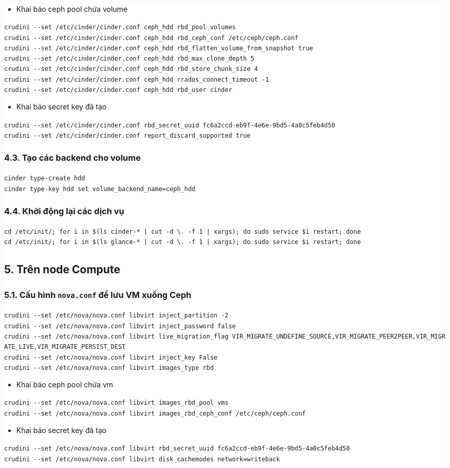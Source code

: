 - Khai báo ceph pool chứa volume
```
crudini --set /etc/cinder/cinder.conf ceph_hdd rbd_pool volumes
crudini --set /etc/cinder/cinder.conf ceph_hdd rbd_ceph_conf /etc/ceph/ceph.conf
crudini --set /etc/cinder/cinder.conf ceph_hdd rbd_flatten_volume_from_snapshot true
crudini --set /etc/cinder/cinder.conf ceph_hdd rbd_max_clone_depth 5
crudini --set /etc/cinder/cinder.conf ceph_hdd rbd_store_chunk_size 4
crudini --set /etc/cinder/cinder.conf ceph_hdd rrados_connect_timeout -1
crudini --set /etc/cinder/cinder.conf ceph_hdd rbd_user cinder
```

- Khai báo secret key đã tạo
```
crudini --set /etc/cinder/cinder.conf rbd_secret_uuid fc6a2ccd-eb9f-4e6e-9bd5-4a0c5feb4d50	
crudini --set /etc/cinder/cinder.conf report_discard_supported true
```

### 4.3. Tạo các backend cho volume
```
cinder type-create hdd
cinder type-key hdd set volume_backend_name=ceph_hdd
```


### 4.4. Khởi động lại các dịch vụ
```
cd /etc/init/; for i in $(ls cinder-* | cut -d \. -f 1 | xargs); do sudo service $i restart; done
cd /etc/init/; for i in $(ls glance-* | cut -d \. -f 1 | xargs); do sudo service $i restart; done
```
	


## 5. Trên node Compute

### 5.1. Cấu hình `nova.conf` để lưu VM xuống Ceph
```
crudini --set /etc/nova/nova.conf libvirt inject_partition -2	
crudini --set /etc/nova/nova.conf libvirt inject_password false
crudini --set /etc/nova/nova.conf libvirt live_migration_flag VIR_MIGRATE_UNDEFINE_SOURCE,VIR_MIGRATE_PEER2PEER,VIR_MIGRATE_LIVE,VIR_MIGRATE_PERSIST_DEST
crudini --set /etc/nova/nova.conf libvirt inject_key False
crudini --set /etc/nova/nova.conf libvirt images_type rbd
```

- Khai báo ceph pool chứa vm
```
crudini --set /etc/nova/nova.conf libvirt images_rbd_pool vms
crudini --set /etc/nova/nova.conf libvirt images_rbd_ceph_conf /etc/ceph/ceph.conf
```

- Khai báo secret key đã tạo
```
crudini --set /etc/nova/nova.conf libvirt rbd_secret_uuid fc6a2ccd-eb9f-4e6e-9bd5-4a0c5feb4d50
crudini --set /etc/nova/nova.conf libvirt disk_cachemodes network=writeback
```
